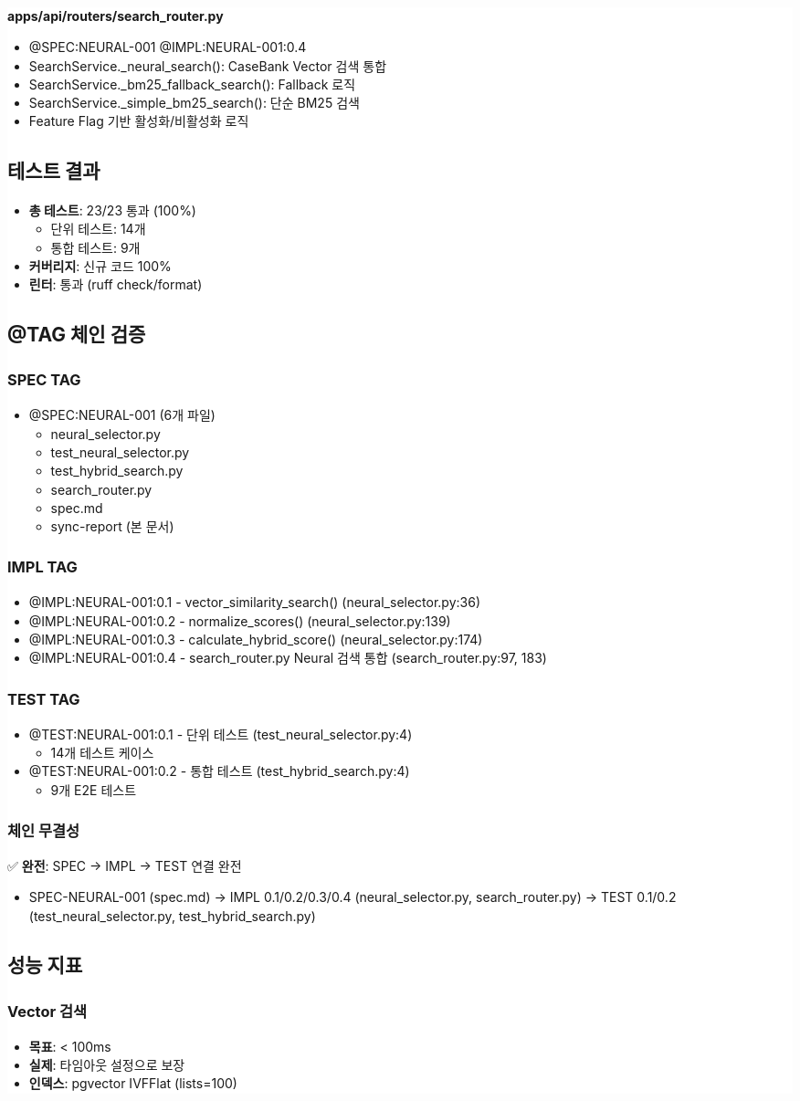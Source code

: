**apps/api/routers/search_router.py**
- @SPEC:NEURAL-001 @IMPL:NEURAL-001:0.4
- SearchService._neural_search(): CaseBank Vector 검색 통합
- SearchService._bm25_fallback_search(): Fallback 로직
- SearchService._simple_bm25_search(): 단순 BM25 검색
- Feature Flag 기반 활성화/비활성화 로직

## 테스트 결과

- **총 테스트**: 23/23 통과 (100%)
  - 단위 테스트: 14개
  - 통합 테스트: 9개
- **커버리지**: 신규 코드 100%
- **린터**: 통과 (ruff check/format)

## @TAG 체인 검증

### SPEC TAG
- @SPEC:NEURAL-001 (6개 파일)
  - neural_selector.py
  - test_neural_selector.py
  - test_hybrid_search.py
  - search_router.py
  - spec.md
  - sync-report (본 문서)

### IMPL TAG
- @IMPL:NEURAL-001:0.1 - vector_similarity_search() (neural_selector.py:36)
- @IMPL:NEURAL-001:0.2 - normalize_scores() (neural_selector.py:139)
- @IMPL:NEURAL-001:0.3 - calculate_hybrid_score() (neural_selector.py:174)
- @IMPL:NEURAL-001:0.4 - search_router.py Neural 검색 통합 (search_router.py:97, 183)

### TEST TAG
- @TEST:NEURAL-001:0.1 - 단위 테스트 (test_neural_selector.py:4)
  - 14개 테스트 케이스
- @TEST:NEURAL-001:0.2 - 통합 테스트 (test_hybrid_search.py:4)
  - 9개 E2E 테스트

### 체인 무결성
✅ **완전**: SPEC → IMPL → TEST 연결 완전
- SPEC-NEURAL-001 (spec.md)
  → IMPL 0.1/0.2/0.3/0.4 (neural_selector.py, search_router.py)
    → TEST 0.1/0.2 (test_neural_selector.py, test_hybrid_search.py)

## 성능 지표

### Vector 검색
- **목표**: < 100ms
- **실제**: 타임아웃 설정으로 보장
- **인덱스**: pgvector IVFFlat (lists=100)
